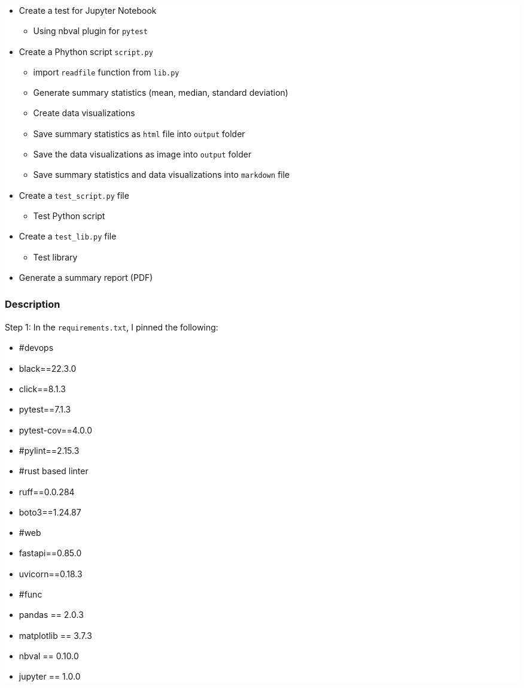 + Create a test for Jupyter Notebook
  
  + Using nbval plugin for `pytest`
    
+ Create a Phython script `script.py`
  
  + import `readfile` function from `lib.py`

  + Generate summary statistics (mean, median, standard deviation)

  + Create data visualizations

  + Save summary statistics as `html` file into `output` folder

  + Save the data visualizations as image into `output` folder
    
  + Save summary statistics and data visualizations into `markdown` file

+ Create a `test_script.py` file 
  
  + Test Python script

+ Create a `test_lib.py` file 
  
  + Test library

+ Generate a summary report (PDF)
  
### Description

Step 1: In the `requirements.txt`, I pinned the following: 

+ #devops

+ black==22.3.0

+ click==8.1.3 

+ pytest==7.1.3

+ pytest-cov==4.0.0

+ #pylint==2.15.3

+ #rust based linter

+ ruff==0.0.284

+ boto3==1.24.87

+ #web

+ fastapi==0.85.0
  
+ uvicorn==0.18.3
  
+ #func
  
+ pandas == 2.0.3
  
+ matplotlib == 3.7.3
  
+ nbval == 0.10.0
  
+ jupyter == 1.0.0
  
